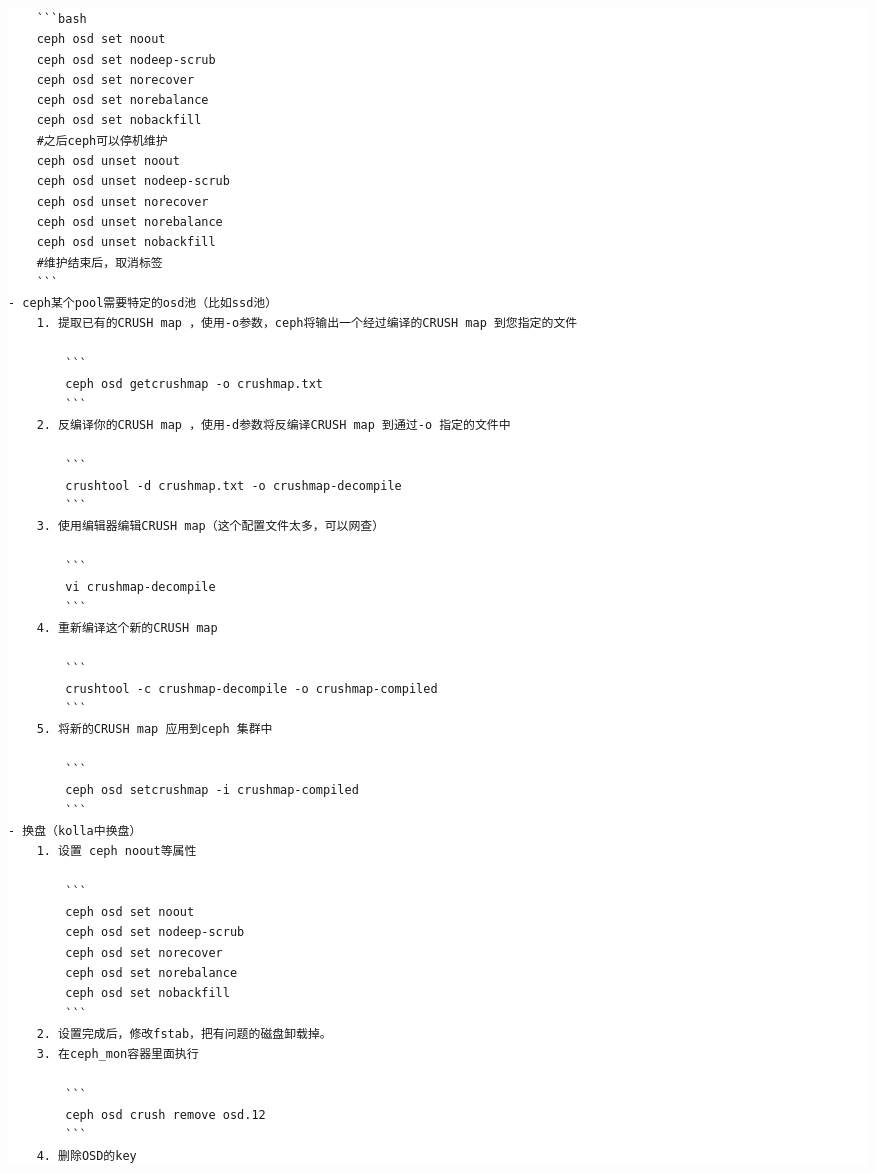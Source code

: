         ```bash
        ceph osd set noout
        ceph osd set nodeep-scrub
        ceph osd set norecover
        ceph osd set norebalance
        ceph osd set nobackfill
        #之后ceph可以停机维护
        ceph osd unset noout
        ceph osd unset nodeep-scrub
        ceph osd unset norecover
        ceph osd unset norebalance
        ceph osd unset nobackfill
        #维护结束后，取消标签
        ```
    - ceph某个pool需要特定的osd池（比如ssd池）
        1. 提取已有的CRUSH map ，使用-o参数，ceph将输出一个经过编译的CRUSH map 到您指定的文件

            ```
            ceph osd getcrushmap -o crushmap.txt
            ```
        2. 反编译你的CRUSH map ，使用-d参数将反编译CRUSH map 到通过-o 指定的文件中

            ```
            crushtool -d crushmap.txt -o crushmap-decompile
            ```
        3. 使用编辑器编辑CRUSH map（这个配置文件太多，可以网查）

            ```
            vi crushmap-decompile
            ```
        4. 重新编译这个新的CRUSH map

            ```
            crushtool -c crushmap-decompile -o crushmap-compiled
            ```
        5. 将新的CRUSH map 应用到ceph 集群中

            ```
            ceph osd setcrushmap -i crushmap-compiled
            ```
    - 换盘（kolla中换盘）
        1. 设置 ceph noout等属性

            ```
            ceph osd set noout
            ceph osd set nodeep-scrub
            ceph osd set norecover
            ceph osd set norebalance
            ceph osd set nobackfill
            ```
        2. 设置完成后，修改fstab，把有问题的磁盘卸载掉。
        3. 在ceph_mon容器里面执行

            ```
            ceph osd crush remove osd.12
            ```
        4. 删除OSD的key
